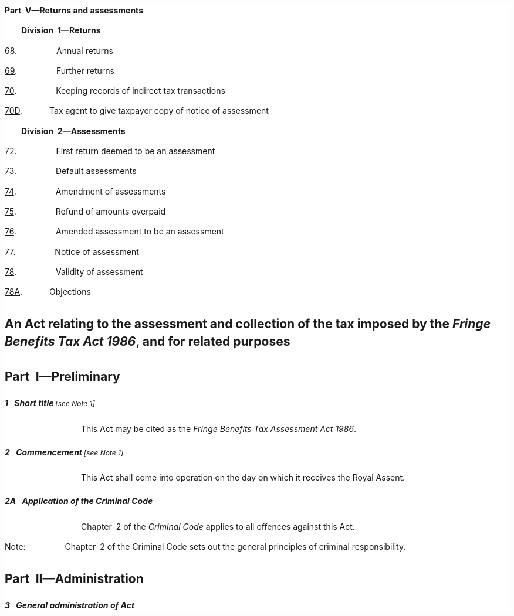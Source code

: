 **Part V—Returns and assessments** 

    **Division 1—Returns**

[68](#68).          Annual returns

[69](#69).          Further returns

[70](#70).          Keeping records of indirect tax transactions

[70D](#70D).       Tax agent to give taxpayer copy of notice of assessment

    **Division 2—Assessments**

[72](#72).          First return deemed to be an assessment

[73](#73).          Default assessments

[74](#74).          Amendment of assessments

[75](#75).          Refund of amounts overpaid

[76](#76).          Amended assessment to be an assessment

[77](#77).          Notice of assessment

[78](#78).          Validity of assessment

[78A](#78A).       Objections

## An Act relating to the assessment and collection of the tax imposed by the _Fringe Benefits Tax Act 1986_, and for related purposes

## Part I—Preliminary

##### <a id="1"></a>1  Short title<span style="font-size:9.0pt"> </span><span style="font-size:9.0pt;font-weight:normal">[_see_ Note 1]</span>

                   This Act may be cited as the _Fringe Benefits Tax Assessment Act 1986_.

##### <a id="2"></a>2  Commencement<span style="font-size:9.0pt"> </span><span style="font-size:9.0pt;font-weight:normal">[_see_ Note 1]</span>

                   This Act shall come into operation on the day on which it receives the Royal Assent.

##### <a id="2A"></a>2A  Application of the _Criminal Code_

                   Chapter 2 of the _Criminal Code_ applies to all offences against this Act.

Note:          Chapter 2 of the Criminal Code sets out the general principles of criminal responsibility.

## Part II—Administration

##### <a id="3"></a>3  General administration of Act
